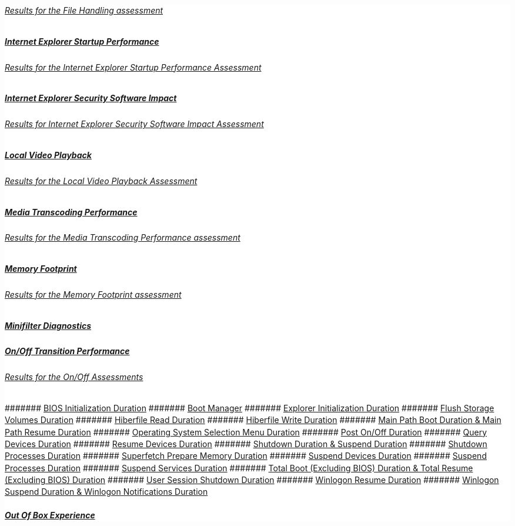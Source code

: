 ###### [Results for the File Handling assessment](assessments/results-for-the-file-handling-assessment.md)
##### [Internet Explorer Startup Performance](assessments/internet-explorer-startup-performance.md)
###### [Results for the Internet Explorer Startup Performance Assessment](assessments/results-for-the-internet-explorer-startup-performance-assessment.md)
##### [Internet Explorer Security Software Impact](assessments/internet-explorer-security-software-impact.md)
###### [Results for Internet Explorer Security Software Impact Assessment](assessments/results-for-internet-explorer-security-software-impact-assessment.md)
##### [Local Video Playback](assessments/local-video-playback.md)
###### [Results for the Local Video Playback Assessment](assessments/results-for-the-local-video-playback-assessment.md)
##### [Media Transcoding Performance](assessments/media-transcoding-performance.md)
###### [Results for the Media Transcoding Performance assessment](assessments/results-for-the-media-transcoding-performance-assessment.md)
##### [Memory Footprint](assessments/memory-footprint.md)
###### [Results for the Memory Footprint assessment](assessments/results-for-the-memory-footprint-assessment.md)
##### [Minifilter Diagnostics](assessments/minifilter-diagnostics.md)
##### [On/Off Transition Performance](assessments/onoff-transition-performance.md)
###### [Results for the On/Off Assessments](assessments/results-for-the-onoff-assessments.md)
####### [BIOS Initialization Duration](assessments/bios-initialization-duration.md)
####### [Boot Manager](assessments/boot-manager.md)
####### [Explorer Initialization Duration](assessments/explorer-initialization-duration.md)
####### [Flush Storage Volumes Duration](assessments/flush-storage-volumes-duration.md)
####### [Hiberfile Read Duration](assessments/hiberfile-read-duration.md)
####### [Hiberfile Write Duration](assessments/hiberfile-write-duration.md)
####### [Main Path Boot Duration & Main Path Resume Duration](assessments/main-path-boot-duration-and-main-path-resume-duration.md)
####### [Operating System Selection Menu Duration](assessments/operating-system-selection-menu-duration.md)
####### [Post On/Off Duration](assessments/post-on-off-duration.md)
####### [Query Devices Duration](assessments/query-devices-duration.md)
####### [Resume Devices Duration](assessments/resume-devices-duration.md)
####### [Shutdown Duration & Suspend Duration](assessments/shutdown-duration-and-suspend-duration.md)
####### [Shutdown Processes Duration](assessments/shutdown-processes-duration.md)
####### [Superfetch Prepare Memory Duration](assessments/superfetch-prepare-memory-duration.md)
####### [Suspend Devices Duration](assessments/suspend-devices-duration.md)
####### [Suspend Processes Duration](assessments/suspend-processes-duration.md)
####### [Suspend Services Duration](assessments/suspend-services-duration.md)
####### [Total Boot (Excluding BIOS) Duration & Total Resume (Excluding BIOS) Duration](assessments/total-boot-excluding-bios-duration-and-total-resume-excluding-bios-duration.md)
####### [User Session Shutdown Duration](assessments/user-session-shutdown-duration.md)
####### [Winlogon Resume Duration](assessments/winlogon-resume-duration.md)
####### [Winlogon Suspend Duration & Winlogon Notifications Duration](assessments/winlogon-suspend-duration-and-winlogon-notifications-duration.md)
##### [Out Of Box Experience](assessments/out-of-box-experience.md)